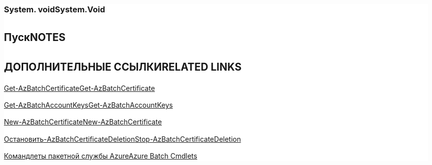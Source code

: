 ### <span data-ttu-id="be426-142">System. void</span><span class="sxs-lookup"><span data-stu-id="be426-142">System.Void</span></span>

## <span data-ttu-id="be426-143">Пуск</span><span class="sxs-lookup"><span data-stu-id="be426-143">NOTES</span></span>

## <span data-ttu-id="be426-144">ДОПОЛНИТЕЛЬНЫЕ ССЫЛКИ</span><span class="sxs-lookup"><span data-stu-id="be426-144">RELATED LINKS</span></span>

[<span data-ttu-id="be426-145">Get-AzBatchCertificate</span><span class="sxs-lookup"><span data-stu-id="be426-145">Get-AzBatchCertificate</span></span>](./Get-AzBatchCertificate.md)

[<span data-ttu-id="be426-146">Get-AzBatchAccountKeys</span><span class="sxs-lookup"><span data-stu-id="be426-146">Get-AzBatchAccountKeys</span></span>](./Get-AzBatchAccountKey.md)

[<span data-ttu-id="be426-147">New-AzBatchCertificate</span><span class="sxs-lookup"><span data-stu-id="be426-147">New-AzBatchCertificate</span></span>](./New-AzBatchCertificate.md)

[<span data-ttu-id="be426-148">Остановить-AzBatchCertificateDeletion</span><span class="sxs-lookup"><span data-stu-id="be426-148">Stop-AzBatchCertificateDeletion</span></span>](./Stop-AzBatchCertificateDeletion.md)

[<span data-ttu-id="be426-149">Командлеты пакетной службы Azure</span><span class="sxs-lookup"><span data-stu-id="be426-149">Azure Batch Cmdlets</span></span>](/powershell/module/az.batch)


